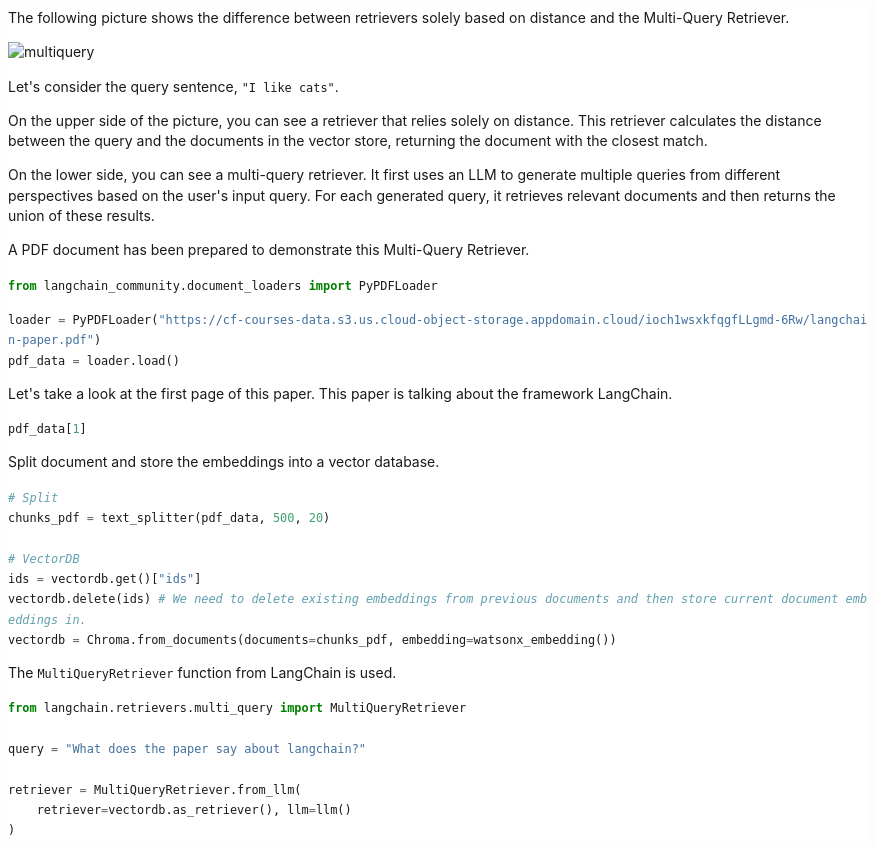 The following picture shows the difference between retrievers solely based on distance and the Multi-Query Retriever.


<img src="https://cf-courses-data.s3.us.cloud-object-storage.appdomain.cloud/NCZCJ26bp3uKTa0gp8Agwg/multiquery.png" width="40%" alt="multiquery"/>


Let's consider the query sentence, `"I like cats"`.

On the upper side of the picture, you can see a retriever that relies solely on distance. This retriever calculates the distance between the query and the documents in the vector store, returning the document with the closest match.

On the lower side, you can see a multi-query retriever. It first uses an LLM to generate multiple queries from different perspectives based on the user's input query. For each generated query, it retrieves relevant documents and then returns the union of these results.


A PDF document has been prepared to demonstrate this Multi-Query Retriever.



```python
from langchain_community.document_loaders import PyPDFLoader
```


```python
loader = PyPDFLoader("https://cf-courses-data.s3.us.cloud-object-storage.appdomain.cloud/ioch1wsxkfqgfLLgmd-6Rw/langchain-paper.pdf")
pdf_data = loader.load()
```

Let's take a look at the first page of this paper. This paper is talking about the framework LangChain.



```python
pdf_data[1]
```

Split document and store the embeddings into a vector database.



```python
# Split
chunks_pdf = text_splitter(pdf_data, 500, 20)

# VectorDB
ids = vectordb.get()["ids"]
vectordb.delete(ids) # We need to delete existing embeddings from previous documents and then store current document embeddings in.
vectordb = Chroma.from_documents(documents=chunks_pdf, embedding=watsonx_embedding())
```

The `MultiQueryRetriever` function from LangChain is used.



```python
from langchain.retrievers.multi_query import MultiQueryRetriever

query = "What does the paper say about langchain?"

retriever = MultiQueryRetriever.from_llm(
    retriever=vectordb.as_retriever(), llm=llm()
)
```
